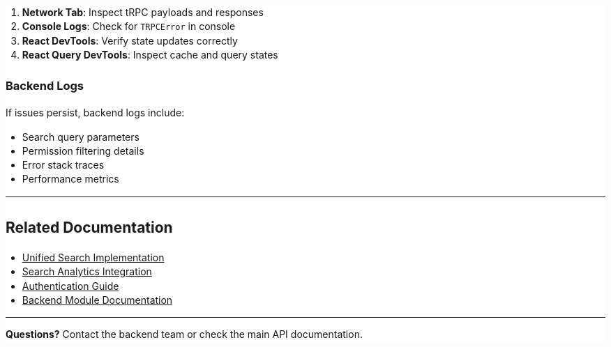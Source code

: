 1. **Network Tab**: Inspect tRPC payloads and responses
2. **Console Logs**: Check for `TRPCError` in console
3. **React DevTools**: Verify state updates correctly
4. **React Query DevTools**: Inspect cache and query states

### Backend Logs

If issues persist, backend logs include:
- Search query parameters
- Permission filtering details
- Error stack traces
- Performance metrics

---

## Related Documentation

- [Unified Search Implementation](./SEARCH_SERVICE_INTEGRATION.md)
- [Search Analytics Integration](./SEARCH_ANALYTICS_INTEGRATION.md)
- [Authentication Guide](../FRONTEND_INTEGRATION_AUTHENTICATION.md)
- [Backend Module Documentation](../ADVANCED_SEARCH_FEATURES.md)

---

**Questions?** Contact the backend team or check the main API documentation.
